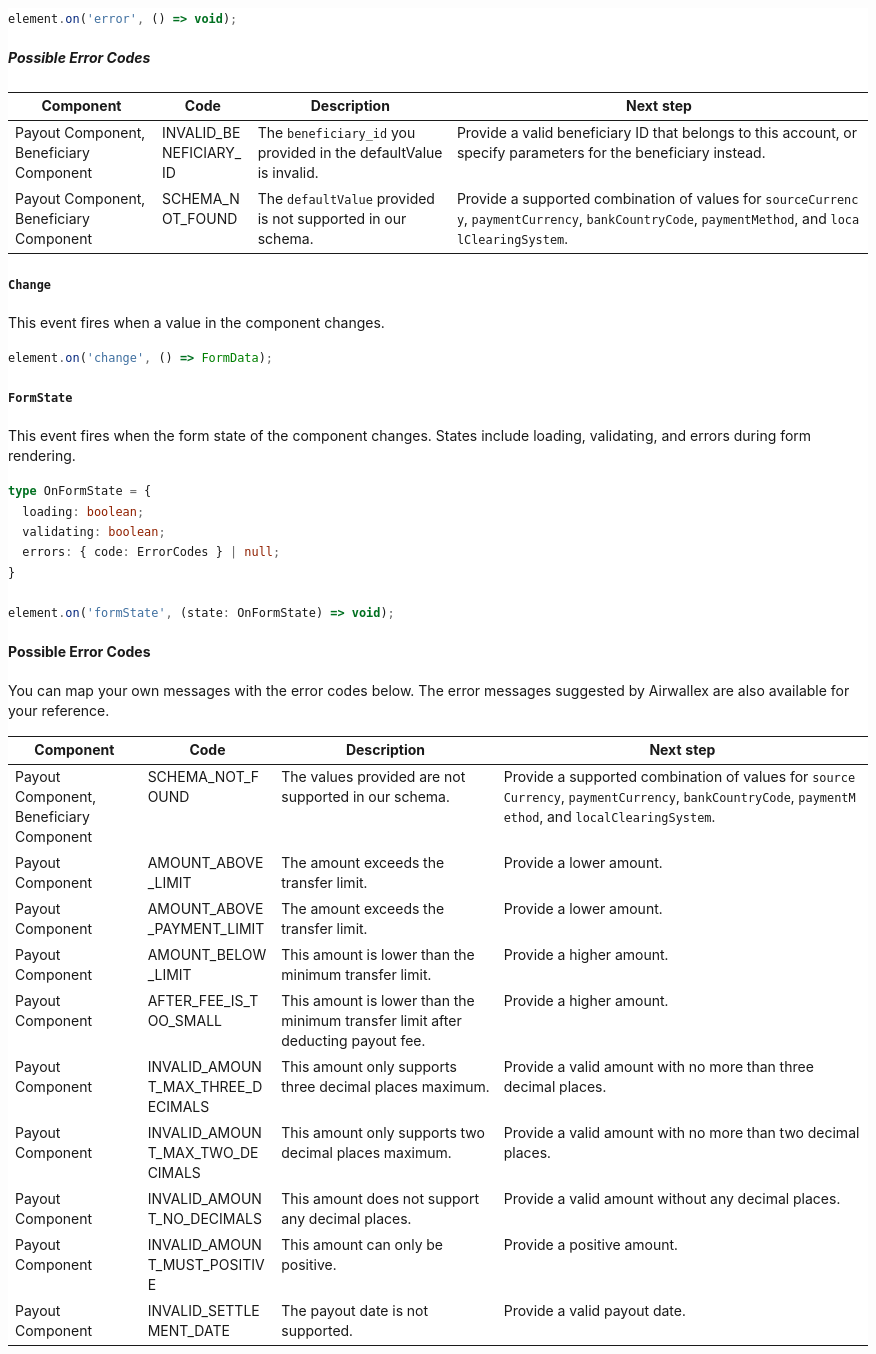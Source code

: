 ```ts
element.on('error', () => void);
```

##### Possible Error Codes

| Component                                 | Code                   | Description                                                       | Next step                                                                                                                                         |
|-------------------------------------------|------------------------|-------------------------------------------------------------------|---------------------------------------------------------------------------------------------------------------------------------------------------|
| Payout Component, Beneficiary Component | INVALID_BENEFICIARY_ID | The `beneficiary_id` you provided in the defaultValue is invalid. | Provide a valid beneficiary ID that belongs to this account, or specify parameters for the beneficiary instead.                                   |
| Payout Component, Beneficiary Component | SCHEMA_NOT_FOUND       | The `defaultValue` provided is not supported in our schema.       | Provide a supported combination of values for `sourceCurrency`, `paymentCurrency`, `bankCountryCode`, `paymentMethod`, and `localClearingSystem`. |



#### `Change`

This event fires when a value in the component changes.

```ts
element.on('change', () => FormData);
```

#### `FormState`

This event fires when the form state of the component changes. States include loading, validating, and errors during form rendering.

```ts
type OnFormState = {
  loading: boolean;
  validating: boolean;
  errors: { code: ErrorCodes } | null;
}

element.on('formState', (state: OnFormState) => void);
```
#### Possible Error Codes

You can map your own messages with the error codes below. The error  messages suggested by Airwallex are also available for your reference.


| Component                               | Code                              | Description                                                                                                    | Next step                                                                                                                                         |
|-----------------------------------------|-----------------------------------|----------------------------------------------------------------------------------------------------------------|---------------------------------------------------------------------------------------------------------------------------------------------------|
| Payout Component, Beneficiary Component | SCHEMA_NOT_FOUND                  | The values provided are not supported in our schema.                                                           | Provide a supported combination of values for `sourceCurrency`, `paymentCurrency`, `bankCountryCode`, `paymentMethod`, and `localClearingSystem`. |
| Payout Component                        | AMOUNT_ABOVE_LIMIT                | The amount exceeds the transfer limit.                                                                         | Provide a lower amount.                                                                                                                           |
| Payout Component                        | AMOUNT_ABOVE_PAYMENT_LIMIT        | The amount exceeds the transfer limit.                                                                         | Provide a lower amount.                                                                                                                           |
| Payout Component                        | AMOUNT_BELOW_LIMIT                | This amount is lower than the minimum transfer limit.                                                          | Provide a higher amount.                                                                                                                          |
| Payout Component                        | AFTER_FEE_IS_TOO_SMALL            | This amount is lower than the minimum transfer limit after deducting payout fee.                               | Provide a higher amount.                                                                                                                          |
| Payout Component                        | INVALID_AMOUNT_MAX_THREE_DECIMALS | This amount only supports three decimal places maximum.                                                        | Provide a valid amount with no more than three decimal places.                                                                                    |
| Payout Component                        | INVALID_AMOUNT_MAX_TWO_DECIMALS   | This amount only supports two decimal places maximum.                                                          | Provide a valid amount with no more than two decimal places.                                                                                      |
| Payout Component                        | INVALID_AMOUNT_NO_DECIMALS        | This amount does not support any decimal places.                                                               | Provide a valid amount without any decimal places.                                                                                                |
| Payout Component                        | INVALID_AMOUNT_MUST_POSITIVE      | This amount can only be positive.                                                                              | Provide a positive amount.                                                                                                                        |
| Payout Component                        | INVALID_SETTLEMENT_DATE           | The payout date is not supported.                                                                              | Provide a valid payout date.                                                                                                                      |
